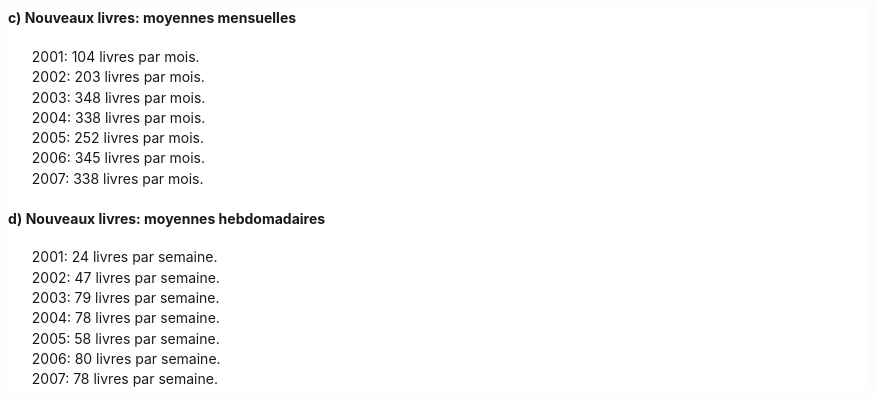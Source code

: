 #### c) Nouveaux livres: moyennes mensuelles

<ul style="list-style-type: none; list-style-image: none; list-style-position: outside">
  <li>
    2001: 104 livres par mois.
  </li>
  <li>
    2002: 203 livres par mois.
  </li>
  <li>
    2003: 348 livres par mois.
  </li>
  <li>
    2004: 338 livres par mois.
  </li>
  <li>
    2005: 252 livres par mois.
  </li>
  <li>
    2006: 345 livres par mois.
  </li>
  <li>
    2007: 338 livres par mois.
  </li>
</ul>

#### d) Nouveaux livres: moyennes hebdomadaires

<ul style="list-style-type: none; list-style-image: none; list-style-position: outside">
  <li>
    2001: 24 livres par semaine.
  </li>
  <li>
    2002: 47 livres par semaine.
  </li>
  <li>
    2003: 79 livres par semaine.
  </li>
  <li>
    2004: 78 livres par semaine.
  </li>
  <li>
    2005: 58 livres par semaine.
  </li>
  <li>
    2006: 80 livres par semaine.
  </li>
  <li>
    2007: 78 livres par semaine.
  </li>
</ul>
